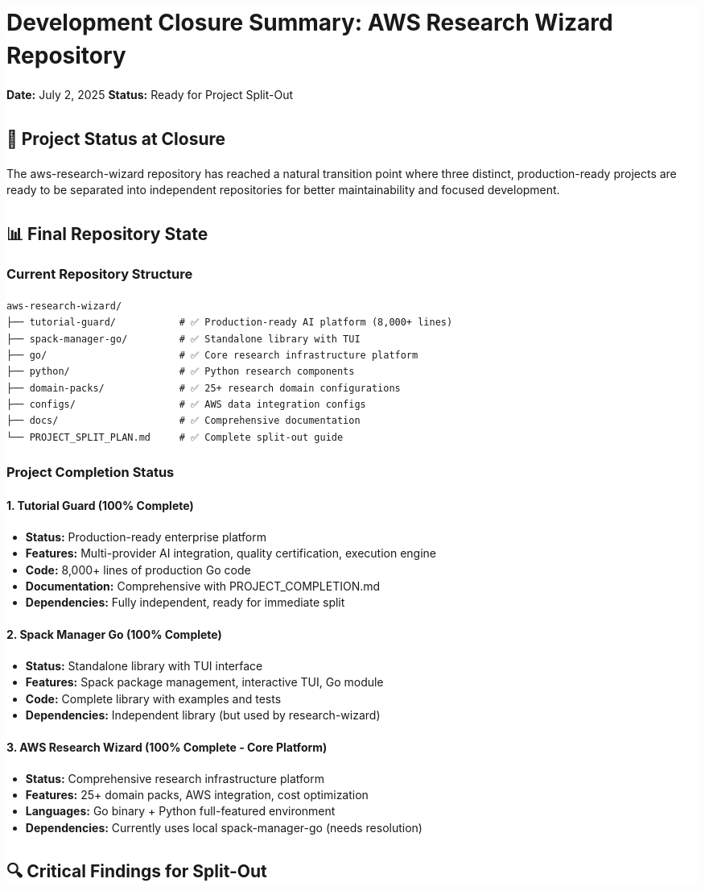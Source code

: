 # Development Closure Summary: AWS Research Wizard Repository

**Date:** July 2, 2025
**Status:** Ready for Project Split-Out

## 🎯 Project Status at Closure

The aws-research-wizard repository has reached a natural transition point where three distinct, production-ready projects are ready to be separated into independent repositories for better maintainability and focused development.

## 📊 Final Repository State

### Current Repository Structure
```
aws-research-wizard/
├── tutorial-guard/           # ✅ Production-ready AI platform (8,000+ lines)
├── spack-manager-go/         # ✅ Standalone library with TUI
├── go/                       # ✅ Core research infrastructure platform
├── python/                   # ✅ Python research components
├── domain-packs/             # ✅ 25+ research domain configurations
├── configs/                  # ✅ AWS data integration configs
├── docs/                     # ✅ Comprehensive documentation
└── PROJECT_SPLIT_PLAN.md     # ✅ Complete split-out guide
```

### Project Completion Status

#### 1. Tutorial Guard (100% Complete)
- **Status:** Production-ready enterprise platform
- **Features:** Multi-provider AI integration, quality certification, execution engine
- **Code:** 8,000+ lines of production Go code
- **Documentation:** Comprehensive with PROJECT_COMPLETION.md
- **Dependencies:** Fully independent, ready for immediate split

#### 2. Spack Manager Go (100% Complete)
- **Status:** Standalone library with TUI interface
- **Features:** Spack package management, interactive TUI, Go module
- **Code:** Complete library with examples and tests
- **Dependencies:** Independent library (but used by research-wizard)

#### 3. AWS Research Wizard (100% Complete - Core Platform)
- **Status:** Comprehensive research infrastructure platform
- **Features:** 25+ domain packs, AWS integration, cost optimization
- **Languages:** Go binary + Python full-featured environment
- **Dependencies:** Currently uses local spack-manager-go (needs resolution)

## 🔍 Critical Findings for Split-Out
